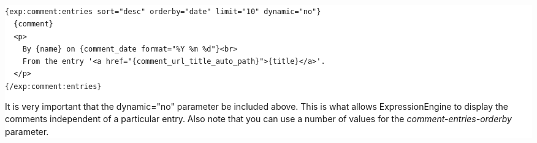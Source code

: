     {exp:comment:entries sort="desc" orderby="date" limit="10" dynamic="no"}
      {comment}
      <p>
        By {name} on {comment_date format="%Y %m %d"}<br>
        From the entry '<a href="{comment_url_title_auto_path}">{title}</a>'.
      </p>
    {/exp:comment:entries}

It is very important that the dynamic="no" parameter be included above. This is what allows ExpressionEngine to display the comments independent of a particular entry. Also note that you can use a number of values for the _comment-entries-orderby_ parameter.
